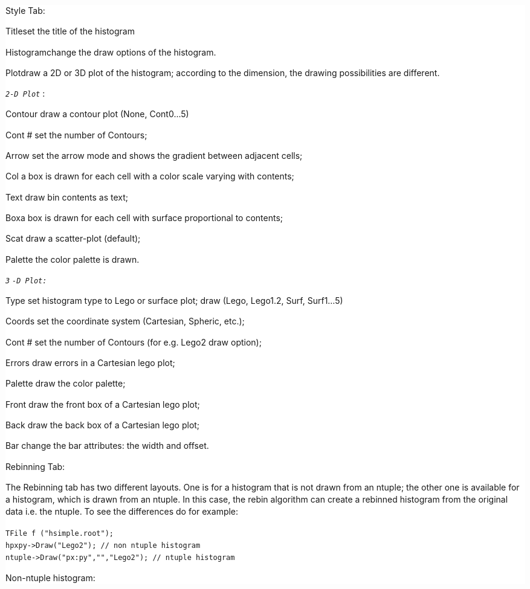 Style Tab:

Titleset the title of the histogram

Histogramchange the draw options of the histogram.

Plotdraw a 2D or 3D plot of the histogram; according to the dimension,
the drawing possibilities are different.

*`2-D
                        Plot`* :

Contour draw a contour plot (None, Cont0...5)

Cont \# set the number of Contours;

Arrow set the arrow mode and shows the gradient between adjacent cells;

Col a box is drawn for each cell with a color scale varying with
contents;

Text draw bin contents as text;

Boxa box is drawn for each cell with surface proportional to contents;

Scat draw a scatter-plot (default);

Palette the color palette is drawn.

*`3`* *`-D Plot:`*

Type set histogram type to Lego or surface plot; draw (Lego, Lego1.2,
Surf, Surf1…5)

Coords set the coordinate system (Cartesian, Spheric, etc.);

Cont \# set the number of Contours (for e.g. Lego2 draw option);

Errors draw errors in a Cartesian lego plot;

Palette draw the color palette;

Front draw the front box of a Cartesian lego plot;

Back draw the back box of a Cartesian lego plot;

Bar change the bar attributes: the width and offset.

Rebinning Tab:

The Rebinning tab has two different layouts. One is for a histogram that
is not drawn from an ntuple; the other one is available for a histogram,
which is drawn from an ntuple. In this case, the rebin algorithm can
create a rebinned histogram from the original data i.e. the ntuple. To
see the differences do for example:

``` {.cpp}
TFile f ("hsimple.root");
hpxpy->Draw("Lego2"); // non ntuple histogram
ntuple->Draw("px:py","","Lego2"); // ntuple histogram
```

Non-ntuple histogram:
